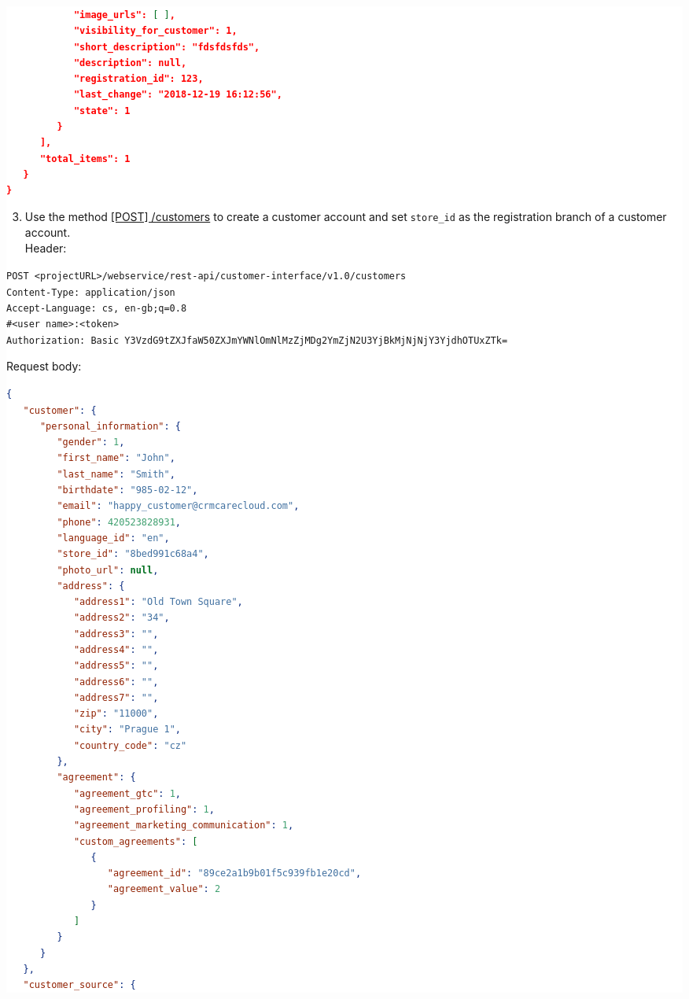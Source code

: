 ```json
            "image_urls": [ ],
            "visibility_for_customer": 1,
            "short_description": "fdsfdsfds",
            "description": null,
            "registration_id": 123,
            "last_change": "2018-12-19 16:12:56",
            "state": 1
         }
      ],
      "total_items": 1
   }
}
```

3. Use the method [[POST] /customers](#operation/postCustomer) to create a customer account and set `store_id` as the registration branch of a customer account.
   </br>Header:
```http request
POST <projectURL>/webservice/rest-api/customer-interface/v1.0/customers
Content-Type: application/json
Accept-Language: cs, en-gb;q=0.8
#<user name>:<token>
Authorization: Basic Y3VzdG9tZXJfaW50ZXJmYWNlOmNlMzZjMDg2YmZjN2U3YjBkMjNjNjY3YjdhOTUxZTk=
```
Request body:
```json
{
   "customer": {
      "personal_information": {
         "gender": 1,
         "first_name": "John",
         "last_name": "Smith",
         "birthdate": "985-02-12",
         "email": "happy_customer@crmcarecloud.com",
         "phone": 420523828931,
         "language_id": "en",
         "store_id": "8bed991c68a4",
         "photo_url": null,
         "address": {
            "address1": "Old Town Square",
            "address2": "34",
            "address3": "",
            "address4": "",
            "address5": "",
            "address6": "",
            "address7": "",
            "zip": "11000",
            "city": "Prague 1",
            "country_code": "cz"
         },
         "agreement": {
            "agreement_gtc": 1,
            "agreement_profiling": 1,
            "agreement_marketing_communication": 1,
            "custom_agreements": [
               {
                  "agreement_id": "89ce2a1b9b01f5c939fb1e20cd",
                  "agreement_value": 2
               }
            ]
         }
      }
   },
   "customer_source": {
```